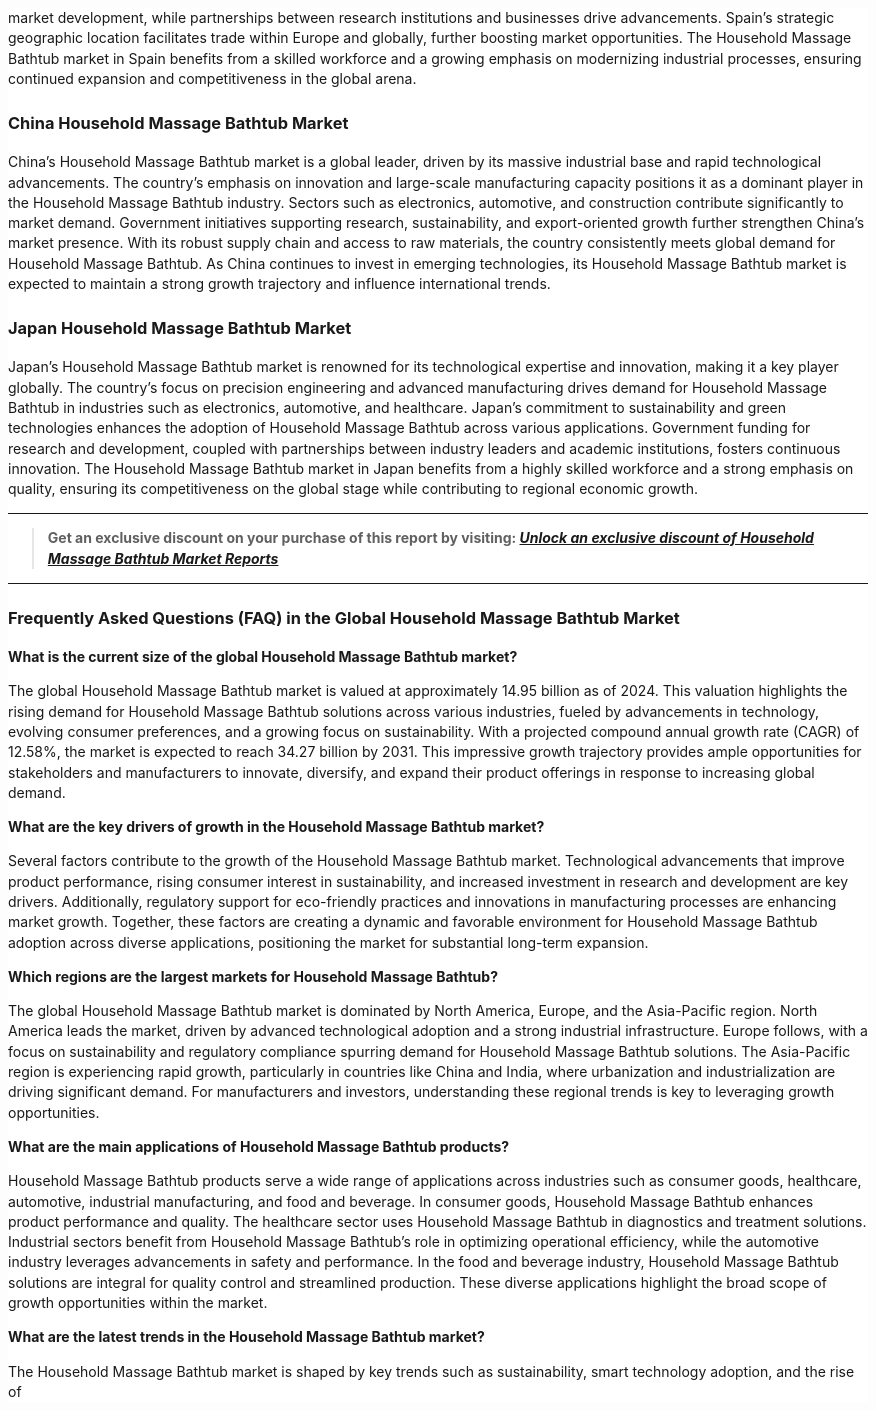 market development, while partnerships between research institutions and businesses drive advancements. Spain&rsquo;s strategic geographic location facilitates trade within Europe and globally, further boosting market opportunities. The Household Massage Bathtub market in Spain benefits from a skilled workforce and a growing emphasis on modernizing industrial processes, ensuring continued expansion and competitiveness in the global arena.</p><h3>China Household Massage Bathtub Market</h3><p>China&rsquo;s Household Massage Bathtub market is a global leader, driven by its massive industrial base and rapid technological advancements. The country&rsquo;s emphasis on innovation and large-scale manufacturing capacity positions it as a dominant player in the Household Massage Bathtub industry. Sectors such as electronics, automotive, and construction contribute significantly to market demand. Government initiatives supporting research, sustainability, and export-oriented growth further strengthen China&rsquo;s market presence. With its robust supply chain and access to raw materials, the country consistently meets global demand for Household Massage Bathtub. As China continues to invest in emerging technologies, its Household Massage Bathtub market is expected to maintain a strong growth trajectory and influence international trends.</p><h3>Japan Household Massage Bathtub Market</h3><p>Japan&rsquo;s Household Massage Bathtub market is renowned for its technological expertise and innovation, making it a key player globally. The country&rsquo;s focus on precision engineering and advanced manufacturing drives demand for Household Massage Bathtub in industries such as electronics, automotive, and healthcare. Japan&rsquo;s commitment to sustainability and green technologies enhances the adoption of Household Massage Bathtub across various applications. Government funding for research and development, coupled with partnerships between industry leaders and academic institutions, fosters continuous innovation. The Household Massage Bathtub market in Japan benefits from a highly skilled workforce and a strong emphasis on quality, ensuring its competitiveness on the global stage while contributing to regional economic growth.</p><hr /><blockquote><p><strong>Get an exclusive discount on your purchase of this report by visiting: <em><a href="://marketresearchpulse.com/ask-for-discount/33342?utm_source=Github&amp;utm_medium=0116">Unlock an exclusive discount of Household Massage Bathtub Market Reports</a></em>&nbsp;</strong></p></blockquote><hr /><h3>Frequently Asked Questions (FAQ) in the Global Household Massage Bathtub Market</h3><p><strong>What is the current size of the global Household Massage Bathtub market?</strong></p><p>The global Household Massage Bathtub market is valued at approximately 14.95 billion as of 2024. This valuation highlights the rising demand for Household Massage Bathtub solutions across various industries, fueled by advancements in technology, evolving consumer preferences, and a growing focus on sustainability. With a projected compound annual growth rate (CAGR) of 12.58%, the market is expected to reach 34.27 billion by 2031. This impressive growth trajectory provides ample opportunities for stakeholders and manufacturers to innovate, diversify, and expand their product offerings in response to increasing global demand.</p><p><strong>What are the key drivers of growth in the Household Massage Bathtub market?</strong></p><p>Several factors contribute to the growth of the Household Massage Bathtub market. Technological advancements that improve product performance, rising consumer interest in sustainability, and increased investment in research and development are key drivers. Additionally, regulatory support for eco-friendly practices and innovations in manufacturing processes are enhancing market growth. Together, these factors are creating a dynamic and favorable environment for Household Massage Bathtub adoption across diverse applications, positioning the market for substantial long-term expansion.</p><p><strong>Which regions are the largest markets for Household Massage Bathtub?</strong></p><p>The global Household Massage Bathtub market is dominated by North America, Europe, and the Asia-Pacific region. North America leads the market, driven by advanced technological adoption and a strong industrial infrastructure. Europe follows, with a focus on sustainability and regulatory compliance spurring demand for Household Massage Bathtub solutions. The Asia-Pacific region is experiencing rapid growth, particularly in countries like China and India, where urbanization and industrialization are driving significant demand. For manufacturers and investors, understanding these regional trends is key to leveraging growth opportunities.</p><p><strong>What are the main applications of Household Massage Bathtub products?</strong></p><p>Household Massage Bathtub products serve a wide range of applications across industries such as consumer goods, healthcare, automotive, industrial manufacturing, and food and beverage. In consumer goods, Household Massage Bathtub enhances product performance and quality. The healthcare sector uses Household Massage Bathtub in diagnostics and treatment solutions. Industrial sectors benefit from Household Massage Bathtub&rsquo;s role in optimizing operational efficiency, while the automotive industry leverages advancements in safety and performance. In the food and beverage industry, Household Massage Bathtub solutions are integral for quality control and streamlined production. These diverse applications highlight the broad scope of growth opportunities within the market.</p><p><strong>What are the latest trends in the Household Massage Bathtub market?</strong></p><p>The Household Massage Bathtub market is shaped by key trends such as sustainability, smart technology adoption, and the rise of